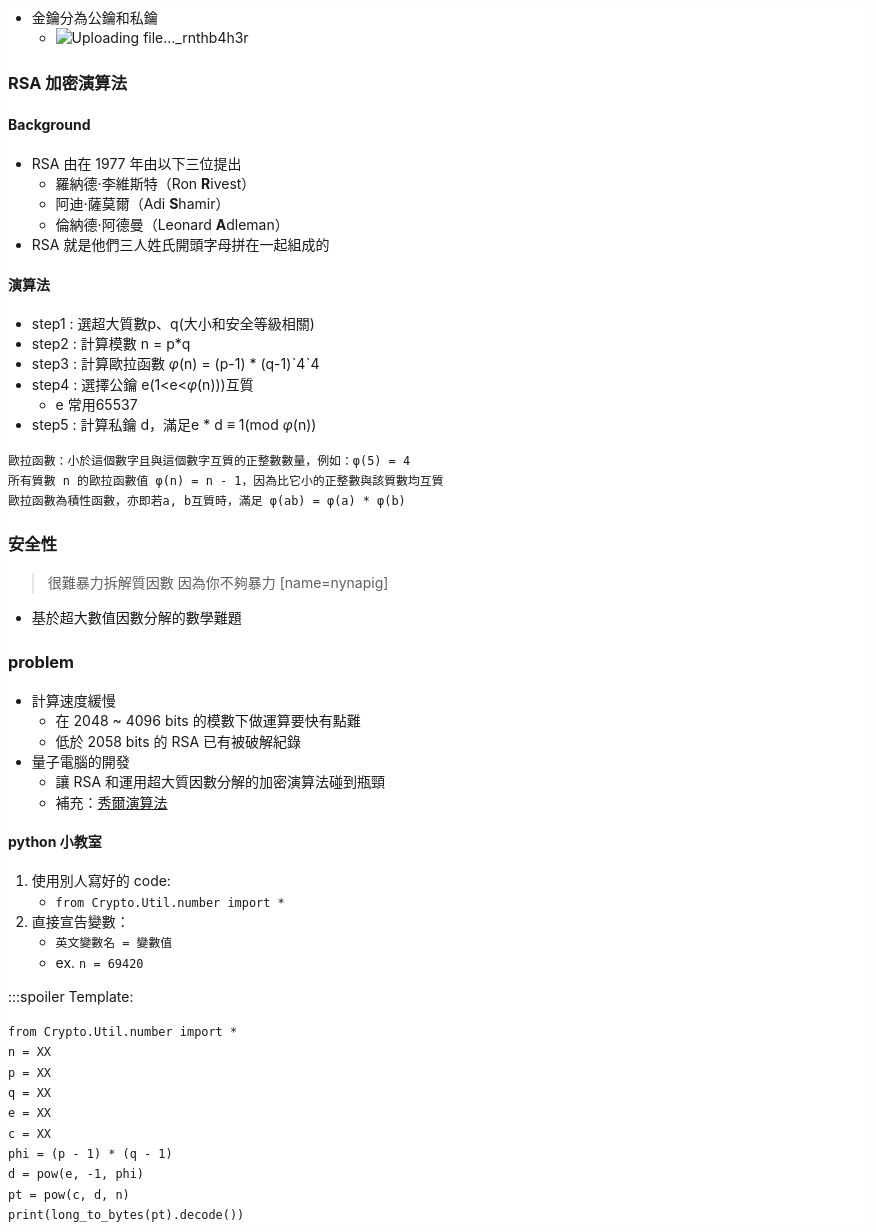 - 金鑰分為公鑰和私鑰
    - ![Uploading file..._rnthb4h3r]()
### RSA 加密演算法

#### Background
- RSA 由在 1977 年由以下三位提出
    - 羅納德·李維斯特（Ron **R**ivest）
    - 阿迪·薩莫爾（Adi **S**hamir）
    - 倫納德·阿德曼（Leonard **A**dleman）
- RSA 就是他們三人姓氏開頭字母拼在一起組成的

#### 演算法
- step1 : 選超大質數p、q(大小和安全等級相關)
- step2 : 計算模數 n = p*q
- step3 : 計算歐拉函數 $\varphi$(n) = (p-1) * (q-1)ˋ4ˋ4
- step4 : 選擇公鑰 e(1<e<$\varphi$(n)))互質
     - e 常用65537
- step5 : 計算私鑰 d，滿足e * d ≡ 1(mod $\varphi$(n))
```
歐拉函數：小於這個數字且與這個數字互質的正整數數量，例如：φ(5) = 4
所有質數 n 的歐拉函數值 φ(n) = n - 1，因為比它小的正整數與該質數均互質
歐拉函數為積性函數，亦即若a, b互質時，滿足 φ(ab) = φ(a) * φ(b)
```

    
### 安全性
> 很難暴力拆解質因數
> 因為你不夠暴力
> [name=nynapig]
- 基於超大數值因數分解的數學難題

### problem
- 計算速度緩慢
    - 在 2048 ~ 4096 bits 的模數下做運算要快有點難 
    - 低於 2058 bits 的 RSA 已有被破解紀錄
- 量子電腦的開發
    - 讓 RSA 和運用超大質因數分解的加密演算法碰到瓶頸
    - 補充：[秀爾演算法](https://zh.m.wikipedia.org/zh-tw/%E7%A7%80%E7%88%BE%E6%BC%94%E7%AE%97%E6%B3%95)

#### python 小教室

1. 使用別人寫好的 code: 
    - `from Crypto.Util.number import *`
2. 直接宣告變數：
    - `英文變數名 = 變數值`
    - ex. `n = 69420`

:::spoiler Template:

```
from Crypto.Util.number import *
n = XX
p = XX
q = XX
e = XX
c = XX
phi = (p - 1) * (q - 1)
d = pow(e, -1, phi)
pt = pow(c, d, n)
print(long_to_bytes(pt).decode())
```
